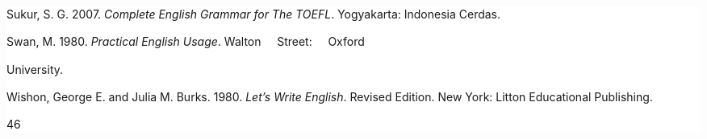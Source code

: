 <p><span class="font3">Sukur, S. G. 2007. </span><span class="font3" style="font-style:italic;">Complete English Grammar for The TOEFL</span><span class="font3">. Yogyakarta: Indonesia Cerdas.</span></p>
<p><span class="font3">Swan, M. 1980. </span><span class="font3" style="font-style:italic;">Practical English Usage</span><span class="font3">. Walton &nbsp;&nbsp;&nbsp;&nbsp;Street: &nbsp;&nbsp;&nbsp;&nbsp;Oxford</span></p>
<p><span class="font3">University.</span></p>
<p><span class="font3">Wishon, George E. and Julia M. Burks. 1980. </span><span class="font3" style="font-style:italic;">Let’s Write English</span><span class="font3">. Revised Edition. New York: Litton Educational Publishing.</span></p>
<p><span class="font0">46</span></p>
